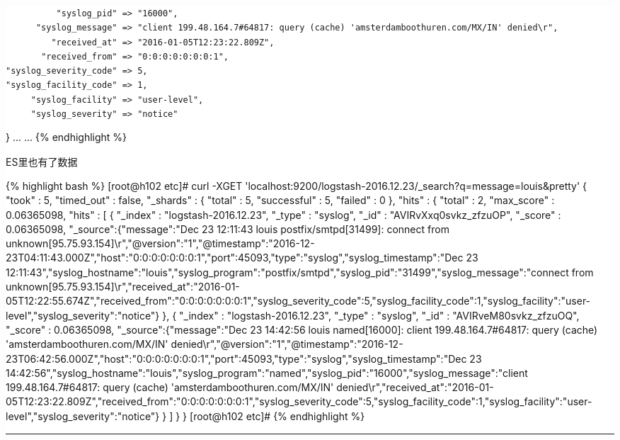               "syslog_pid" => "16000",
          "syslog_message" => "client 199.48.164.7#64817: query (cache) 'amsterdamboothuren.com/MX/IN' denied\r",
             "received_at" => "2016-01-05T12:23:22.809Z",
           "received_from" => "0:0:0:0:0:0:0:1",
    "syslog_severity_code" => 5,
    "syslog_facility_code" => 1,
         "syslog_facility" => "user-level",
         "syslog_severity" => "notice"
}
...
...
{% endhighlight %}

ES里也有了数据


{% highlight bash %}
[root@h102 etc]# curl -XGET 'localhost:9200/logstash-2016.12.23/_search?q=message=louis&pretty'
{
  "took" : 5,
  "timed_out" : false,
  "_shards" : {
    "total" : 5,
    "successful" : 5,
    "failed" : 0
  },
  "hits" : {
    "total" : 2,
    "max_score" : 0.06365098,
    "hits" : [ {
      "_index" : "logstash-2016.12.23",
      "_type" : "syslog",
      "_id" : "AVIRvXxq0svkz_zfzuOP",
      "_score" : 0.06365098,
      "_source":{"message":"Dec 23 12:11:43 louis postfix/smtpd[31499]: connect from unknown[95.75.93.154]\r","@version":"1","@timestamp":"2016-12-23T04:11:43.000Z","host":"0:0:0:0:0:0:0:1","port":45093,"type":"syslog","syslog_timestamp":"Dec 23 12:11:43","syslog_hostname":"louis","syslog_program":"postfix/smtpd","syslog_pid":"31499","syslog_message":"connect from unknown[95.75.93.154]\r","received_at":"2016-01-05T12:22:55.674Z","received_from":"0:0:0:0:0:0:0:1","syslog_severity_code":5,"syslog_facility_code":1,"syslog_facility":"user-level","syslog_severity":"notice"}
    }, {
      "_index" : "logstash-2016.12.23",
      "_type" : "syslog",
      "_id" : "AVIRveM80svkz_zfzuOQ",
      "_score" : 0.06365098,
      "_source":{"message":"Dec 23 14:42:56 louis named[16000]: client 199.48.164.7#64817: query (cache) 'amsterdamboothuren.com/MX/IN' denied\r","@version":"1","@timestamp":"2016-12-23T06:42:56.000Z","host":"0:0:0:0:0:0:0:1","port":45093,"type":"syslog","syslog_timestamp":"Dec 23 14:42:56","syslog_hostname":"louis","syslog_program":"named","syslog_pid":"16000","syslog_message":"client 199.48.164.7#64817: query (cache) 'amsterdamboothuren.com/MX/IN' denied\r","received_at":"2016-01-05T12:23:22.809Z","received_from":"0:0:0:0:0:0:0:1","syslog_severity_code":5,"syslog_facility_code":1,"syslog_facility":"user-level","syslog_severity":"notice"}
    } ]
  }
}
[root@h102 etc]# 
{% endhighlight %}

---